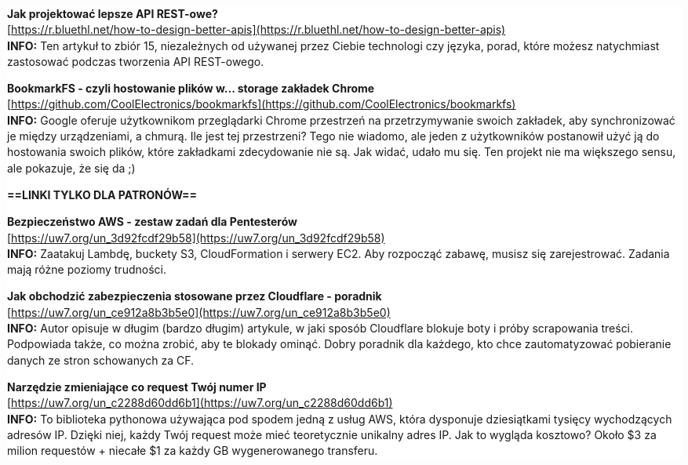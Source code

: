 **Jak projektować lepsze API REST-owe?**  
[https://r.bluethl.net/how-to-design-better-apis](https://r.bluethl.net/how-to-design-better-apis)  
**INFO:** Ten artykuł to zbiór 15, niezależnych od używanej przez Ciebie technologi czy języka, porad, które możesz natychmiast zastosować podczas tworzenia API REST-owego.  

**BookmarkFS - czyli hostowanie plików w... storage zakładek Chrome**  
[https://github.com/CoolElectronics/bookmarkfs](https://github.com/CoolElectronics/bookmarkfs)  
**INFO:** Google oferuje użytkownikom przeglądarki Chrome przestrzeń na przetrzymywanie swoich zakładek, aby synchronizować je między urządzeniami, a chmurą. Ile jest tej przestrzeni? Tego nie wiadomo, ale jeden z użytkowników postanowił użyć ją do hostowania swoich plików, które zakładkami zdecydowanie nie są. Jak widać, udało mu się. Ten projekt nie ma większego sensu, ale pokazuje, że się da ;)  

**==LINKI TYLKO DLA PATRONÓW==**

**Bezpieczeństwo AWS - zestaw zadań dla Pentesterów**  
[https://uw7.org/un_3d92fcdf29b58](https://uw7.org/un_3d92fcdf29b58)  
**INFO:** Zaatakuj Lambdę, buckety S3, CloudFormation i serwery EC2. Aby rozpocząć zabawę, musisz się zarejestrować. Zadania mają różne poziomy trudności.  

**Jak obchodzić zabezpieczenia stosowane przez Cloudflare - poradnik**  
[https://uw7.org/un_ce912a8b3b5e0](https://uw7.org/un_ce912a8b3b5e0)  
**INFO:** Autor opisuje w długim (bardzo długim) artykule, w jaki sposób Cloudflare blokuje boty i próby scrapowania treści. Podpowiada także, co można zrobić, aby te blokady ominąć. Dobry poradnik dla każdego, kto chce zautomatyzować pobieranie danych ze stron schowanych za CF.  

**Narzędzie zmieniające co request Twój numer IP**  
[https://uw7.org/un_c2288d60dd6b1](https://uw7.org/un_c2288d60dd6b1)  
**INFO:** To biblioteka pythonowa używająca pod spodem jedną z usług AWS, która dysponuje dziesiątkami tysięcy wychodzących adresów IP. Dzięki niej, każdy Twój request może mieć teoretycznie unikalny adres IP. Jak to wygląda kosztowo? Około $3 za milion requestów + niecałe $1 za każdy GB wygenerowanego transferu.